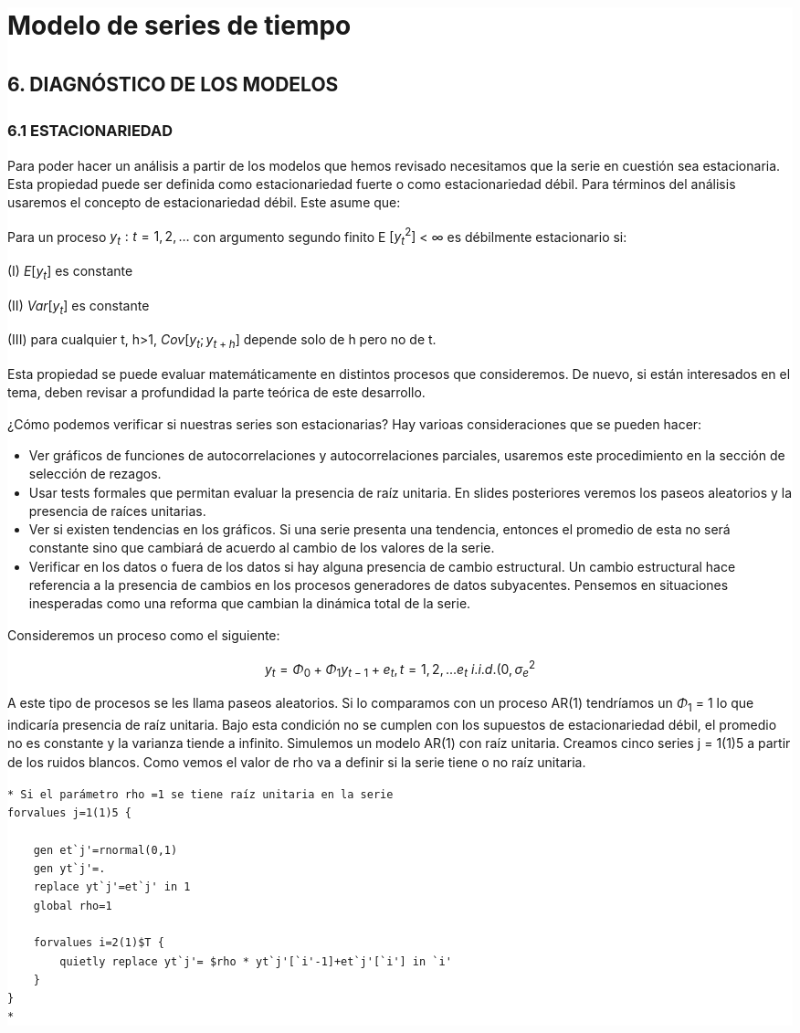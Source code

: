 # Modelo de series de tiempo

## 6.  DIAGNÓSTICO DE LOS MODELOS


### 6.1 ESTACIONARIEDAD

Para poder hacer un análisis a partir de los modelos que hemos revisado necesitamos que la serie en cuestión sea estacionaria. Esta propiedad puede ser definida como estacionariedad fuerte o como estacionariedad débil. Para términos del análisis usaremos el concepto de estacionariedad débil. Este asume que:

Para un proceso ${y_t: t=1,2, …}$ con argumento segundo finito E $[y^2_{t}]$ < ∞ es débilmente estacionario si:

(I)  $E[y_{t}]$  es constante

(II) $Var[y_{t}]$ es constante

 (III) para cualquier t, h>1, $Cov[y_t; y_{t+h}]$ depende  solo  de  h  pero  no  de  t.


Esta propiedad se puede evaluar matemáticamente en distintos procesos que consideremos. De nuevo, si están interesados en el tema, deben revisar a profundidad la parte teórica de este desarrollo.

¿Cómo podemos verificar si nuestras series son estacionarias? Hay varioas consideraciones que se pueden hacer:

- Ver gráficos de funciones de autocorrelaciones y autocorrelaciones parciales, usaremos este procedimiento en la sección de selección de rezagos.
- Usar tests formales que permitan evaluar la presencia de raíz unitaria. En slides posteriores veremos los paseos aleatorios y la presencia de raíces unitarias.
- Ver si existen tendencias en los gráficos. Si una serie presenta una tendencia, entonces el promedio de esta no será constante sino que cambiará de acuerdo al cambio de los valores de la serie.
- Verificar en los datos o fuera de los datos si hay alguna presencia de cambio estructural. Un cambio estructural hace referencia a la presencia de cambios en los procesos generadores de datos subyacentes. Pensemos en situaciones inesperadas como una reforma que cambian la dinámica total de la serie.

Consideremos un proceso como el siguiente:

$$y_t=Φ_0+Φ_1y_{t-1}+e_t,  t=1,2,... e_t ~ i.i.d. (0,\sigma^2_{e}$$


A este tipo de procesos se les llama paseos aleatorios. Si lo comparamos con un proceso AR(1) tendríamos un $Φ_1$ = 1 lo que indicaría presencia de raíz unitaria. Bajo esta condición no se cumplen con los supuestos de estacionariedad débil, el promedio no es constante y la varianza tiende a infinito. 
Simulemos un modelo AR(1) con raíz unitaria.
Creamos cinco series j = 1(1)5 a partir de los ruidos blancos. Como vemos el valor de rho va a definir si la serie tiene o no raíz unitaria.

```
* Si el parámetro rho =1 se tiene raíz unitaria en la serie
forvalues j=1(1)5 {

	gen et`j'=rnormal(0,1)
	gen yt`j'=.
	replace yt`j'=et`j' in 1
	global rho=1

	forvalues i=2(1)$T {
		quietly replace yt`j'= $rho * yt`j'[`i'-1]+et`j'[`i'] in `i'
	}
}
*
```
